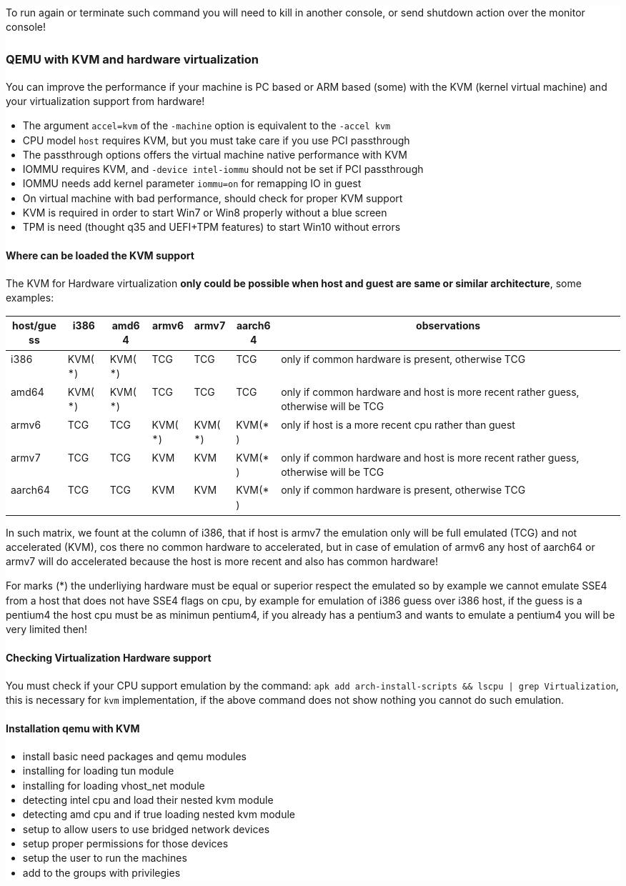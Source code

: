 To run again or terminate such command you will need to kill in another console, 
or send shutdown action over the monitor console!


### QEMU with KVM and hardware virtualization

You can improve the performance if your machine is PC based or ARM based (some) 
with the KVM (kernel virtual machine) and your virtualization support from hardware!

* The argument `accel=kvm` of the `-machine` option is equivalent to the `-accel kvm`
* CPU model `host` requires KVM, but you must take care if you use PCI passthrough
* The passthrough options offers the virtual machine native performance with KVM
* IOMMU requires KVM, and `-device intel-iommu` should not be set if PCI passthrough
* IOMMU needs add kernel parameter `iommu=on` for remapping IO in guest
* On virtual machine with bad performance, should check for proper KVM support
* KVM is required in order to start Win7 or Win8 properly without a blue screen
* TPM is need (thought q35 and UEFI+TPM features) to start Win10 without errors

#### Where can be loaded the KVM support

The KVM for Hardware virtualization **only could be possible when host and guest 
are same or similar architecture**, some examples:

| host/guess | i386   | amd64  | armv6  | armv7  | aarch64 | observations |
| ---------- | ------ | ------ | ------ | ------ | ------- | ------------ |
| i386       | KVM(*) | KVM(*) | TCG    | TCG    | TCG     | only if common hardware is present, otherwise TCG |
| amd64      | KVM(*) | KVM(*) | TCG    | TCG    | TCG     | only if common hardware and host is more recent rather guess, otherwise will be TCG |
| armv6      | TCG    | TCG    | KVM(*) | KVM(*) | KVM(*)  | only if host is a more recent cpu rather than guest |
| armv7      | TCG    | TCG    | KVM    | KVM    | KVM(*)  | only if common hardware and host is more recent rather guess, otherwise will be TCG |
| aarch64    | TCG    | TCG    | KVM    | KVM    | KVM(*)  | only if common hardware is present, otherwise TCG |

In such matrix, we fount at the column of i386, that if host is armv7 the emulation 
only will be full emulated (TCG) and not accelerated (KVM), cos there no common 
hardware to accelerated, but in case of emulation of armv6 any host of aarch64 or armv7 
will do accelerated because the host is more recent and also has common hardware!

For marks (*) the underliying hardware must be equal or superior respect the emulated 
so by example we cannot emulate SSE4 from a host that does not have SSE4 flags on cpu, 
by example for emulation of i386 guess over i386 host, if the guess is a pentium4 the 
host cpu must be as minimun pentium4, if you already has a pentium3 and wants to emulate 
a pentium4 you will be very limited then!

#### Checking Virtualization Hardware support

You must check if your CPU support emulation by the command:
`apk add arch-install-scripts && lscpu | grep Virtualization`, this is necessary 
for `kvm` implementation, if the above command does not show nothing you cannot 
do such emulation.

#### Installation qemu with KVM

* install basic need packages and qemu modules
* installing for loading tun module
* installing for loading vhost_net module
* detecting intel cpu and load their nested kvm module
* detecting amd cpu and if true loading nested kvm module
* setup to allow users to use bridged network devices
* setup proper permissions for those devices
* setup the user to run the machines
* add to the groups with privilegies
